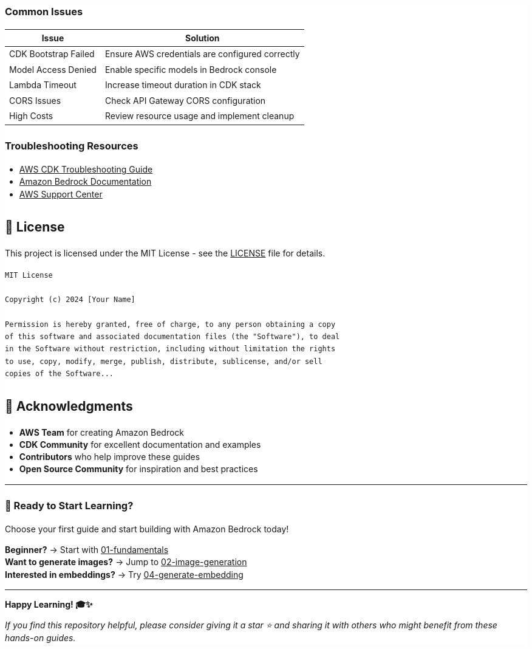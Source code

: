 ### Common Issues

| Issue | Solution |
|-------|----------|
| CDK Bootstrap Failed | Ensure AWS credentials are configured correctly |
| Model Access Denied | Enable specific models in Bedrock console |
| Lambda Timeout | Increase timeout duration in CDK stack |
| CORS Issues | Check API Gateway CORS configuration |
| High Costs | Review resource usage and implement cleanup |

### Troubleshooting Resources

- [AWS CDK Troubleshooting Guide](https://docs.aws.amazon.com/cdk/v2/guide/troubleshooting.html)
- [Amazon Bedrock Documentation](https://docs.aws.amazon.com/bedrock/)
- [AWS Support Center](https://console.aws.amazon.com/support/)

## 📄 License

This project is licensed under the MIT License - see the [LICENSE](LICENSE) file for details.

```
MIT License

Copyright (c) 2024 [Your Name]

Permission is hereby granted, free of charge, to any person obtaining a copy
of this software and associated documentation files (the "Software"), to deal
in the Software without restriction, including without limitation the rights
to use, copy, modify, merge, publish, distribute, sublicense, and/or sell
copies of the Software...
```

## 🌟 Acknowledgments

- **AWS Team** for creating Amazon Bedrock
- **CDK Community** for excellent documentation and examples
- **Contributors** who help improve these guides
- **Open Source Community** for inspiration and best practices

---

### 🚀 Ready to Start Learning?

Choose your first guide and start building with Amazon Bedrock today!

**Beginner?** → Start with [01-fundamentals](./01-fundamentals/)  
**Want to generate images?** → Jump to [02-image-generation](./02-image-generation/)  
**Interested in embeddings?** → Try [04-generate-embedding](./04-generate-embedding/)

---

**Happy Learning! 🎓✨**

*If you find this repository helpful, please consider giving it a star ⭐ and sharing it with others who might benefit from these hands-on guides.*